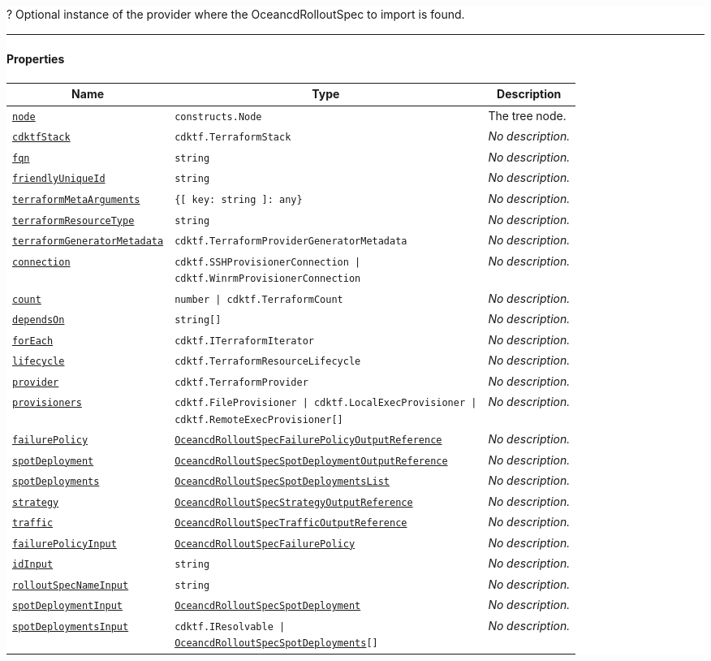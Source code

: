 ? Optional instance of the provider where the OceancdRolloutSpec to import is found.

---

#### Properties <a name="Properties" id="Properties"></a>

| **Name** | **Type** | **Description** |
| --- | --- | --- |
| <code><a href="#@cdktf/provider-spotinst.oceancdRolloutSpec.OceancdRolloutSpec.property.node">node</a></code> | <code>constructs.Node</code> | The tree node. |
| <code><a href="#@cdktf/provider-spotinst.oceancdRolloutSpec.OceancdRolloutSpec.property.cdktfStack">cdktfStack</a></code> | <code>cdktf.TerraformStack</code> | *No description.* |
| <code><a href="#@cdktf/provider-spotinst.oceancdRolloutSpec.OceancdRolloutSpec.property.fqn">fqn</a></code> | <code>string</code> | *No description.* |
| <code><a href="#@cdktf/provider-spotinst.oceancdRolloutSpec.OceancdRolloutSpec.property.friendlyUniqueId">friendlyUniqueId</a></code> | <code>string</code> | *No description.* |
| <code><a href="#@cdktf/provider-spotinst.oceancdRolloutSpec.OceancdRolloutSpec.property.terraformMetaArguments">terraformMetaArguments</a></code> | <code>{[ key: string ]: any}</code> | *No description.* |
| <code><a href="#@cdktf/provider-spotinst.oceancdRolloutSpec.OceancdRolloutSpec.property.terraformResourceType">terraformResourceType</a></code> | <code>string</code> | *No description.* |
| <code><a href="#@cdktf/provider-spotinst.oceancdRolloutSpec.OceancdRolloutSpec.property.terraformGeneratorMetadata">terraformGeneratorMetadata</a></code> | <code>cdktf.TerraformProviderGeneratorMetadata</code> | *No description.* |
| <code><a href="#@cdktf/provider-spotinst.oceancdRolloutSpec.OceancdRolloutSpec.property.connection">connection</a></code> | <code>cdktf.SSHProvisionerConnection \| cdktf.WinrmProvisionerConnection</code> | *No description.* |
| <code><a href="#@cdktf/provider-spotinst.oceancdRolloutSpec.OceancdRolloutSpec.property.count">count</a></code> | <code>number \| cdktf.TerraformCount</code> | *No description.* |
| <code><a href="#@cdktf/provider-spotinst.oceancdRolloutSpec.OceancdRolloutSpec.property.dependsOn">dependsOn</a></code> | <code>string[]</code> | *No description.* |
| <code><a href="#@cdktf/provider-spotinst.oceancdRolloutSpec.OceancdRolloutSpec.property.forEach">forEach</a></code> | <code>cdktf.ITerraformIterator</code> | *No description.* |
| <code><a href="#@cdktf/provider-spotinst.oceancdRolloutSpec.OceancdRolloutSpec.property.lifecycle">lifecycle</a></code> | <code>cdktf.TerraformResourceLifecycle</code> | *No description.* |
| <code><a href="#@cdktf/provider-spotinst.oceancdRolloutSpec.OceancdRolloutSpec.property.provider">provider</a></code> | <code>cdktf.TerraformProvider</code> | *No description.* |
| <code><a href="#@cdktf/provider-spotinst.oceancdRolloutSpec.OceancdRolloutSpec.property.provisioners">provisioners</a></code> | <code>cdktf.FileProvisioner \| cdktf.LocalExecProvisioner \| cdktf.RemoteExecProvisioner[]</code> | *No description.* |
| <code><a href="#@cdktf/provider-spotinst.oceancdRolloutSpec.OceancdRolloutSpec.property.failurePolicy">failurePolicy</a></code> | <code><a href="#@cdktf/provider-spotinst.oceancdRolloutSpec.OceancdRolloutSpecFailurePolicyOutputReference">OceancdRolloutSpecFailurePolicyOutputReference</a></code> | *No description.* |
| <code><a href="#@cdktf/provider-spotinst.oceancdRolloutSpec.OceancdRolloutSpec.property.spotDeployment">spotDeployment</a></code> | <code><a href="#@cdktf/provider-spotinst.oceancdRolloutSpec.OceancdRolloutSpecSpotDeploymentOutputReference">OceancdRolloutSpecSpotDeploymentOutputReference</a></code> | *No description.* |
| <code><a href="#@cdktf/provider-spotinst.oceancdRolloutSpec.OceancdRolloutSpec.property.spotDeployments">spotDeployments</a></code> | <code><a href="#@cdktf/provider-spotinst.oceancdRolloutSpec.OceancdRolloutSpecSpotDeploymentsList">OceancdRolloutSpecSpotDeploymentsList</a></code> | *No description.* |
| <code><a href="#@cdktf/provider-spotinst.oceancdRolloutSpec.OceancdRolloutSpec.property.strategy">strategy</a></code> | <code><a href="#@cdktf/provider-spotinst.oceancdRolloutSpec.OceancdRolloutSpecStrategyOutputReference">OceancdRolloutSpecStrategyOutputReference</a></code> | *No description.* |
| <code><a href="#@cdktf/provider-spotinst.oceancdRolloutSpec.OceancdRolloutSpec.property.traffic">traffic</a></code> | <code><a href="#@cdktf/provider-spotinst.oceancdRolloutSpec.OceancdRolloutSpecTrafficOutputReference">OceancdRolloutSpecTrafficOutputReference</a></code> | *No description.* |
| <code><a href="#@cdktf/provider-spotinst.oceancdRolloutSpec.OceancdRolloutSpec.property.failurePolicyInput">failurePolicyInput</a></code> | <code><a href="#@cdktf/provider-spotinst.oceancdRolloutSpec.OceancdRolloutSpecFailurePolicy">OceancdRolloutSpecFailurePolicy</a></code> | *No description.* |
| <code><a href="#@cdktf/provider-spotinst.oceancdRolloutSpec.OceancdRolloutSpec.property.idInput">idInput</a></code> | <code>string</code> | *No description.* |
| <code><a href="#@cdktf/provider-spotinst.oceancdRolloutSpec.OceancdRolloutSpec.property.rolloutSpecNameInput">rolloutSpecNameInput</a></code> | <code>string</code> | *No description.* |
| <code><a href="#@cdktf/provider-spotinst.oceancdRolloutSpec.OceancdRolloutSpec.property.spotDeploymentInput">spotDeploymentInput</a></code> | <code><a href="#@cdktf/provider-spotinst.oceancdRolloutSpec.OceancdRolloutSpecSpotDeployment">OceancdRolloutSpecSpotDeployment</a></code> | *No description.* |
| <code><a href="#@cdktf/provider-spotinst.oceancdRolloutSpec.OceancdRolloutSpec.property.spotDeploymentsInput">spotDeploymentsInput</a></code> | <code>cdktf.IResolvable \| <a href="#@cdktf/provider-spotinst.oceancdRolloutSpec.OceancdRolloutSpecSpotDeployments">OceancdRolloutSpecSpotDeployments</a>[]</code> | *No description.* |